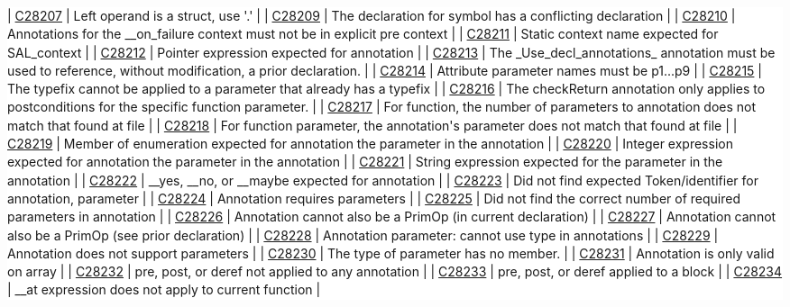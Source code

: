 |                      [C28207](../code-quality/c28207.md)                       |                                                  Left operand is a struct, use '.'                                                  |
|                      [C28209](../code-quality/c28209.md)                       |                                      The declaration for symbol has a conflicting declaration                                       |
|                      [C28210](../code-quality/c28210.md)                       |                            Annotations for the __on_failure context must not be in explicit pre context                             |
|                      [C28211](../code-quality/c28211.md)                       |                                            Static context name expected for SAL_context                                             |
|                      [C28212](../code-quality/c28212.md)                       |                                             Pointer expression expected for annotation                                              |
|                      [C28213](../code-quality/c28213.md)                       |            The \_Use_decl_annotations\_ annotation must be used to reference, without modification, a prior declaration.            |
|                      [C28214](../code-quality/c28214.md)                       |                                              Attribute parameter names must be p1...p9                                              |
|                      [C28215](../code-quality/c28215.md)                       |                               The typefix cannot be applied to a parameter that already has a typefix                               |
|                      [C28216](../code-quality/c28216.md)                       |                   The checkReturn annotation only applies to postconditions for the specific function parameter.                    |
|                      [C28217](../code-quality/c28217.md)                       |                       For function, the number of parameters to annotation does not match that found at file                        |
|                      [C28218](../code-quality/c28218.md)                       |                        For function parameter, the annotation's parameter does not match that found at file                         |
|                      [C28219](../code-quality/c28219.md)                       |                            Member of enumeration expected for annotation the parameter in the annotation                            |
|                      [C28220](../code-quality/c28220.md)                       |                             Integer expression expected for annotation the parameter in the annotation                              |
|                      [C28221](../code-quality/c28221.md)                       |                                   String expression expected for the parameter in the annotation                                    |
|                      [C28222](../code-quality/c28222.md)                       |                                          __yes, \__no, or \__maybe expected for annotation                                          |
|                      [C28223](../code-quality/c28223.md)                       |                                  Did not find expected Token/identifier for annotation, parameter                                   |
|                      [C28224](../code-quality/c28224.md)                       |                                                   Annotation requires parameters                                                    |
|                      [C28225](../code-quality/c28225.md)                       |                                Did not find the correct number of required parameters in annotation                                 |
|                      [C28226](../code-quality/c28226.md)                       |                                     Annotation cannot also be a PrimOp (in current declaration)                                     |
|                      [C28227](../code-quality/c28227.md)                       |                                     Annotation cannot also be a PrimOp (see prior declaration)                                      |
|                      [C28228](../code-quality/c28228.md)                       |                                        Annotation parameter: cannot use type in annotations                                         |
|                      [C28229](../code-quality/c28229.md)                       |                                               Annotation does not support parameters                                                |
|                      [C28230](../code-quality/c28230.md)                       |                                                The type of parameter has no member.                                                 |
|                      [C28231](../code-quality/c28231.md)                       |                                                  Annotation is only valid on array                                                  |
|                      [C28232](../code-quality/c28232.md)                       |                                          pre, post, or deref not applied to any annotation                                          |
|                      [C28233](../code-quality/c28233.md)                       |                                               pre, post, or deref applied to a block                                                |
|                      [C28234](../code-quality/c28234.md)                       |                                         __at expression does not apply to current function                                          |